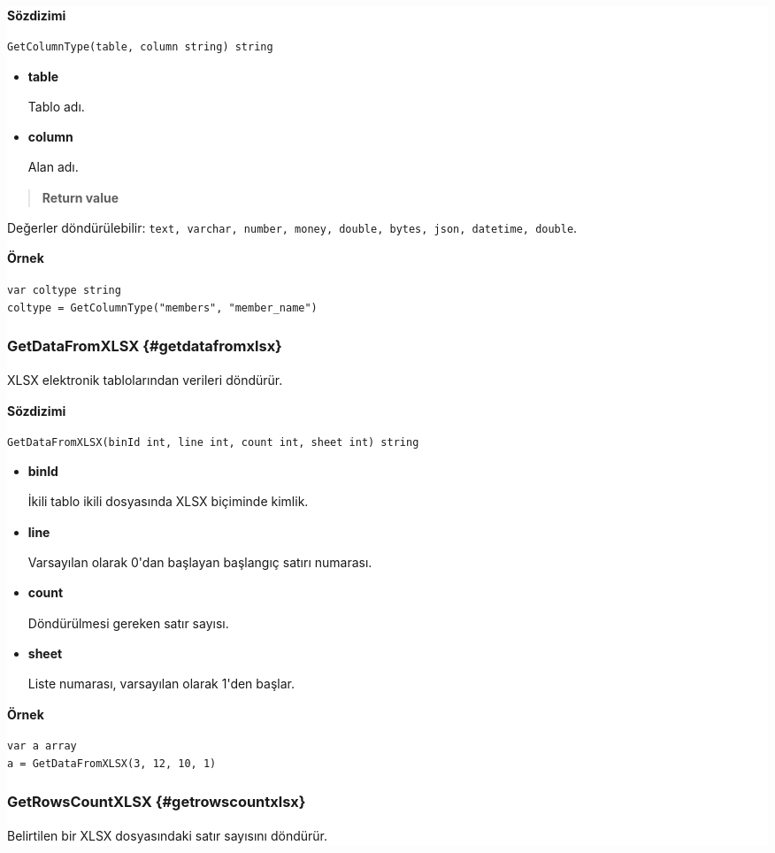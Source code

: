 **Sözdizimi**

```
GetColumnType(table, column string) string

```

* **table**

  Tablo adı.
* **column**

  Alan adı.
> **Return value**

  Değerler döndürülebilir: `text, varchar, number, money, double, bytes, json, datetime, double`.

**Örnek**

```
var coltype string
coltype = GetColumnType("members", "member_name")
```



### GetDataFromXLSX {#getdatafromxlsx}

XLSX elektronik tablolarından verileri döndürür.

**Sözdizimi**

```
GetDataFromXLSX(binId int, line int, count int, sheet int) string

```

* **binId**

  İkili tablo ikili dosyasında XLSX biçiminde kimlik.
* **line**

  Varsayılan olarak 0'dan başlayan başlangıç ​​satırı numarası.

* **count**

  Döndürülmesi gereken satır sayısı.
* **sheet**

  Liste numarası, varsayılan olarak 1'den başlar.

**Örnek**

```
var a array
a = GetDataFromXLSX(3, 12, 10, 1)
```



### GetRowsCountXLSX {#getrowscountxlsx}

Belirtilen bir XLSX dosyasındaki satır sayısını döndürür.
